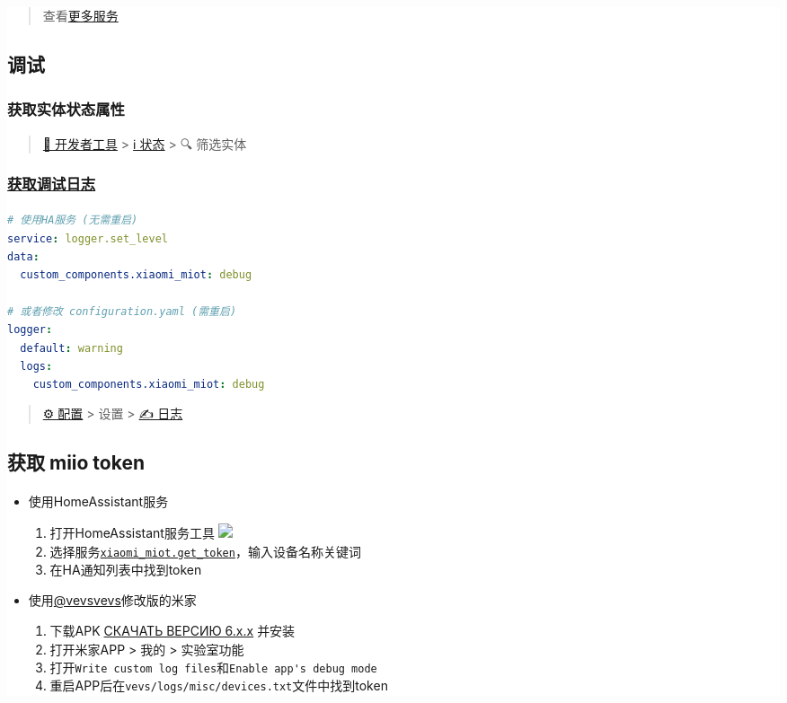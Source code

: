> 查看[更多服务](https://github.com/al-one/hass-xiaomi-miot/blob/master/custom_components/xiaomi_miot/services.yaml)


<a name="debug"></a>
## 调试

### 获取实体状态属性

> [🔨 开发者工具](https://my.home-assistant.io/redirect/developer_states) > [ℹ️ 状态](https://my.home-assistant.io/redirect/developer_states) > 🔍 筛选实体

### [获取调试日志](https://www.home-assistant.io/integrations/logger)

```yaml
# 使用HA服务 (无需重启)
service: logger.set_level
data:
  custom_components.xiaomi_miot: debug

# 或者修改 configuration.yaml (需重启)
logger:
  default: warning
  logs:
    custom_components.xiaomi_miot: debug
```

> [⚙️ 配置](https://my.home-assistant.io/redirect/config) > 设置 > [✍️ 日志](https://my.home-assistant.io/redirect/logs)


<a name="obtain-miio-token"></a>
## 获取 miio token

- 使用HomeAssistant服务
  1. 打开HomeAssistant服务工具 [![](https://my.home-assistant.io/badges/developer_services.svg)](https://my.home-assistant.io/redirect/developer_services/)
  2. 选择服务[`xiaomi_miot.get_token`](https://my.home-assistant.io/redirect/developer_call_service/?service=xiaomi_miot.get_token)，输入设备名称关键词
  3. 在HA通知列表中找到token

- 使用[@vevsvevs](https://github.com/custom-components/ble_monitor/issues/7#issuecomment-595874419)修改版的米家
  1. 下载APK [СКАЧАТЬ ВЕРСИЮ 6.x.x](https://www.kapiba.ru/2017/11/mi-home.html) 并安装
  2. 打开米家APP > 我的 > 实验室功能
  3. 打开`Write custom log files`和`Enable app's debug mode`
  4. 重启APP后在`vevs/logs/misc/devices.txt`文件中找到token
